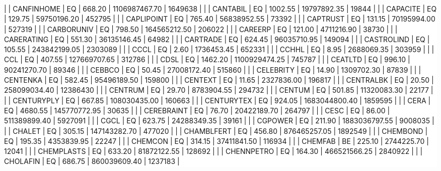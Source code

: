 |  | CANFINHOME | EQ | 668.20 | 1106987467.70 | 1649638 |
|  | CANTABIL | EQ | 1002.55 | 19797892.35 | 19844 |
|  | CAPACITE | EQ | 129.75 | 59750196.20 | 452795 |
|  | CAPLIPOINT | EQ | 765.40 | 56838952.55 | 73392 |
|  | CAPTRUST | EQ | 131.15 | 70195994.00 | 527319 |
|  | CARBORUNIV | EQ | 798.50 | 164565212.50 | 206022 |
|  | CAREERP | EQ | 121.00 | 4711216.90 | 38730 |
|  | CARERATING | EQ | 551.30 | 36135146.45 | 64982 |
|  | CARTRADE | EQ | 624.45 | 96035710.95 | 149094 |
|  | CASTROLIND | EQ | 105.55 | 243842199.05 | 2303089 |
|  | CCCL | EQ | 2.60 | 1736453.45 | 652331 |
|  | CCHHL | EQ | 8.95 | 2688069.35 | 303959 |
|  | CCL | EQ | 407.55 | 127669707.65 | 312786 |
|  | CDSL | EQ | 1462.20 | 1100929474.25 | 745787 |
|  | CEATLTD | EQ | 996.10 | 90241270.70 | 89346 |
|  | CEBBCO | EQ | 50.45 | 27008172.40 | 515860 |
|  | CELEBRITY | EQ | 14.90 | 1309702.30 | 87839 |
|  | CENTENKA | EQ | 582.45 | 95496189.50 | 159800 |
|  | CENTEXT | EQ | 11.65 | 2327836.00 | 196817 |
|  | CENTRALBK | EQ | 20.50 | 258099034.40 | 12386430 |
|  | CENTRUM | EQ | 29.70 | 8783904.55 | 294732 |
|  | CENTUM | EQ | 501.85 | 11320083.30 | 22177 |
|  | CENTURYPLY | EQ | 667.85 | 108030435.00 | 160663 |
|  | CENTURYTEX | EQ | 924.05 | 1683044800.40 | 1859595 |
|  | CERA | EQ | 4680.55 | 145770772.95 | 30635 |
|  | CEREBRAINT | EQ | 76.70 | 20422189.70 | 264797 |
|  | CESC | EQ | 86.00 | 511389899.40 | 5927091 |
|  | CGCL | EQ | 623.75 | 24288349.35 | 39161 |
|  | CGPOWER | EQ | 211.90 | 1883036797.55 | 9008035 |
|  | CHALET | EQ | 305.15 | 147143282.70 | 477020 |
|  | CHAMBLFERT | EQ | 456.80 | 876465257.05 | 1892549 |
|  | CHEMBOND | EQ | 195.35 | 4353839.95 | 22247 |
|  | CHEMCON | EQ | 314.15 | 37411841.50 | 116934 |
|  | CHEMFAB | BE | 225.10 | 2744225.70 | 12041 |
|  | CHEMPLASTS | EQ | 633.20 | 81872122.55 | 128692 |
|  | CHENNPETRO | EQ | 164.30 | 466521566.25 | 2840922 |
|  | CHOLAFIN | EQ | 686.75 | 860039609.40 | 1237183 |